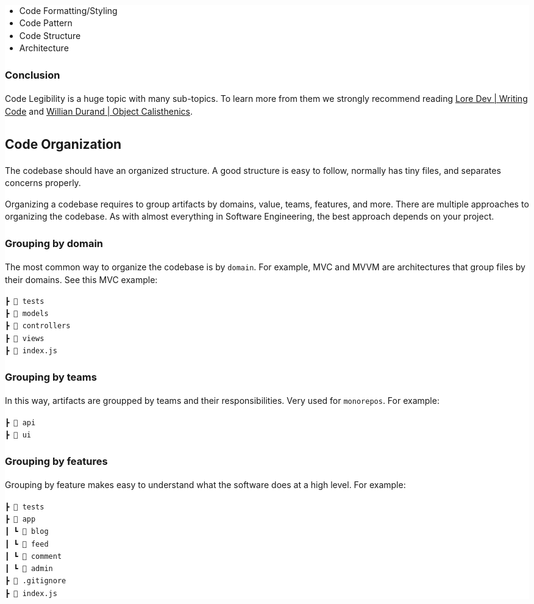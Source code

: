 - Code Formatting/Styling
- Code Pattern
- Code Structure
- Architecture

### Conclusion

Code Legibility is a huge topic with many sub-topics. To learn more from them we strongly recommend reading [Lore Dev | Writing Code](https://lore.dev/development/writing-code) and [Willian Durand | Object Calisthenics](https://williamdurand.fr/2013/06/03/object-calisthenics/).

## Code Organization

The codebase should have an organized structure. A good structure is easy to follow, normally has tiny files, and separates concerns properly.

Organizing a codebase requires to group artifacts by domains, value, teams, features, and more. There are multiple approaches to organizing the codebase. As with almost everything in Software Engineering, the best approach depends on your project.

### Grouping by domain

The most common way to organize the codebase is by `domain`. For example, MVC and MVVM are architectures that group files by their domains. See this MVC example:

```
┣ 📂 tests
┣ 📂 models
┣ 📂 controllers
┣ 📂 views
┣ 📜 index.js
```

### Grouping by teams

In this way, artifacts are groupped by teams and their responsibilities. Very used for `monorepos`. For example:

```
┣ 📂 api
┣ 📂 ui
```

### Grouping by features

Grouping by feature makes easy to understand what the software does at a high level. For example:

```
┣ 📂 tests
┣ 📂 app
┃ ┗ 📂 blog
┃ ┗ 📂 feed
┃ ┗ 📂 comment
┃ ┗ 📂 admin
┣ 📜 .gitignore
┣ 📜 index.js
```
